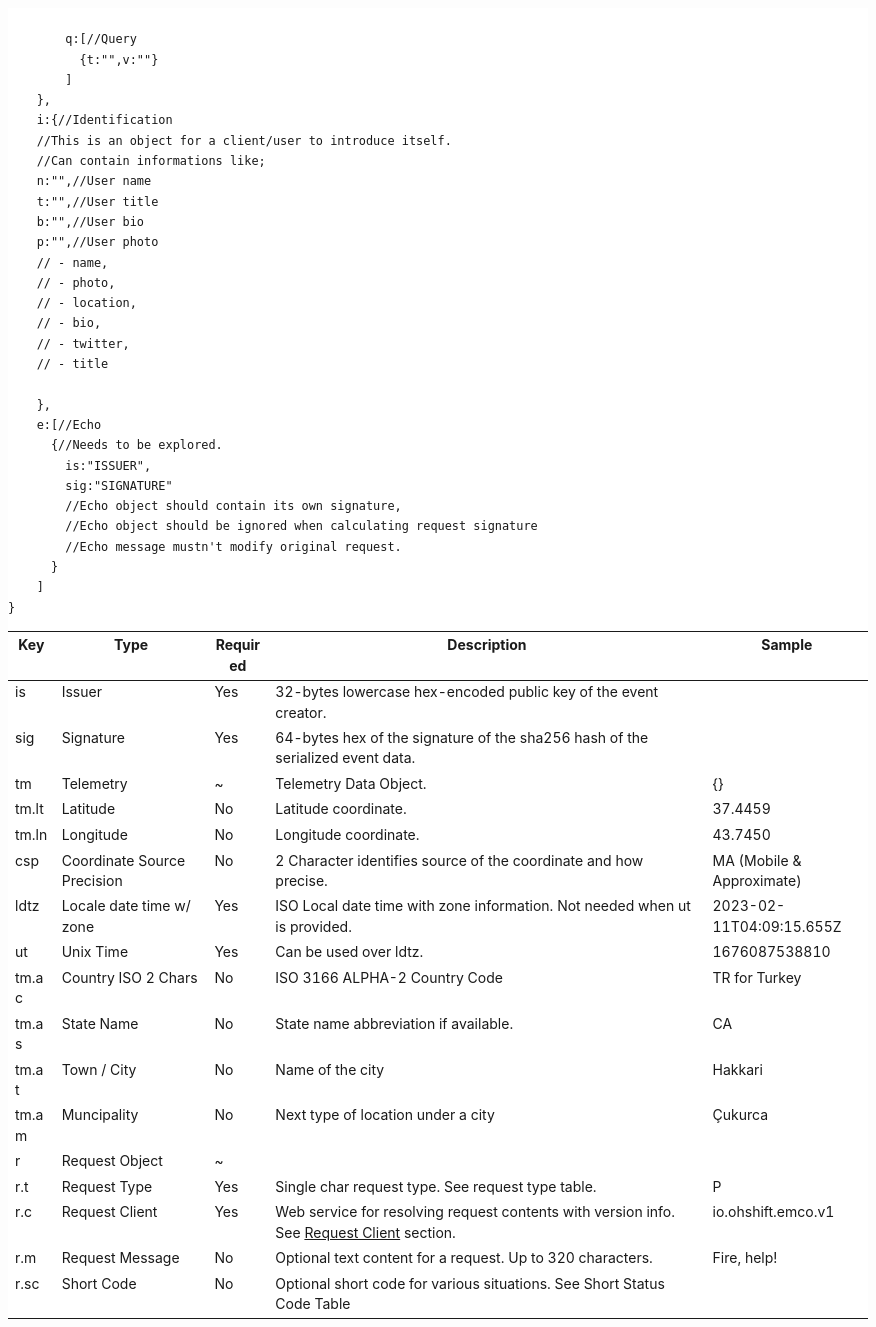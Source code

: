 ```jsonc

        q:[//Query
          {t:"",v:""}
        ]
    },
    i:{//Identification
    //This is an object for a client/user to introduce itself.
    //Can contain informations like; 
    n:"",//User name
    t:"",//User title
    b:"",//User bio
    p:"",//User photo
    // - name, 
    // - photo, 
    // - location, 
    // - bio, 
    // - twitter, 
    // - title

    },
    e:[//Echo
      {//Needs to be explored.
        is:"ISSUER",
        sig:"SIGNATURE"
        //Echo object should contain its own signature, 
        //Echo object should be ignored when calculating request signature
        //Echo message mustn't modify original request.
      }
    ]
}
```

| Key   | Type                        | Required | Description                                                                                | Sample                    |
|-------|-----------------------------|----------|--------------------------------------------------------------------------------------------|---------------------------|
| is    | Issuer                      | Yes      | 32-bytes lowercase hex-encoded public key of the event creator.                            |                           |
| sig   | Signature                   | Yes      | 64-bytes hex of the signature of the sha256 hash of the serialized event data.             |                           |
| tm    | Telemetry                   | ~        | Telemetry Data Object.                                                                     | {}                        |
| tm.lt | Latitude                    | No       | Latitude coordinate.                                                                       | 37.4459                   |
| tm.ln | Longitude                   | No       | Longitude coordinate.                                                                      | 43.7450                   |
| csp   | Coordinate Source Precision | No       | 2 Character identifies source of the coordinate and how precise.                           | MA (Mobile & Approximate) |
| ldtz  | Locale date time w/ zone    | Yes      | ISO Local date time with zone information. Not needed when ut is provided.                 | 2023-02-11T04:09:15.655Z  |
| ut    | Unix Time                   | Yes      | Can be used over ldtz.                                                                     | 1676087538810             |
| tm.ac | Country ISO 2 Chars         | No       | ISO 3166 ALPHA-2 Country Code                                                              | TR for Turkey             |
| tm.as | State Name                  | No       | State name abbreviation if available.                                                      | CA                        |
| tm.at | Town / City                 | No       | Name of the city                                                                           | Hakkari                   |
| tm.am | Muncipality                 | No       | Next type of location under a city                                                         | Çukurca                   |
| r     | Request Object              | ~        |                                                                                            |                           |
| r.t   | Request Type                | Yes      | Single char request type. See request type table.                                          | P                         |
| r.c   | Request Client              | Yes      | Web service for resolving request contents with version info. See [Request Client](#request-client) section.  | io.ohshift.emco.v1        |
| r.m   | Request Message             | No       | Optional text content for a request. Up to 320 characters.                                 | Fire, help!               |
| r.sc  | Short Code                  | No       | Optional short code for various situations. See Short Status Code Table                    |                           |